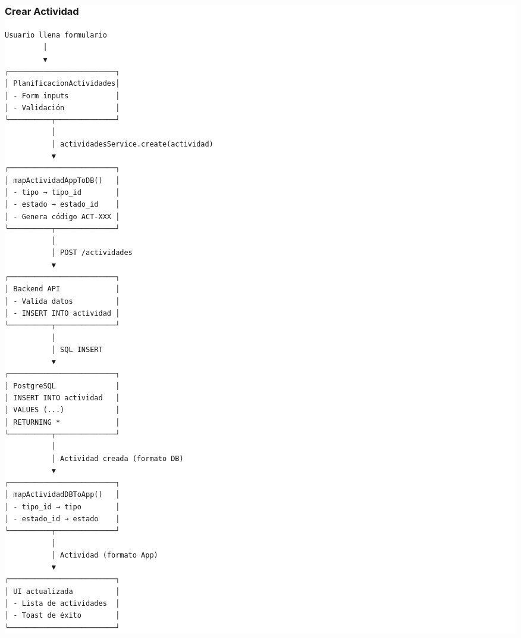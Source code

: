 ### Crear Actividad

```
Usuario llena formulario
         │
         ▼
┌─────────────────────────┐
│ PlanificacionActividades│
│ - Form inputs           │
│ - Validación            │
└──────────┬──────────────┘
           │
           │ actividadesService.create(actividad)
           ▼
┌─────────────────────────┐
│ mapActividadAppToDB()   │
│ - tipo → tipo_id        │
│ - estado → estado_id    │
│ - Genera código ACT-XXX │
└──────────┬──────────────┘
           │
           │ POST /actividades
           ▼
┌─────────────────────────┐
│ Backend API             │
│ - Valida datos          │
│ - INSERT INTO actividad │
└──────────┬──────────────┘
           │
           │ SQL INSERT
           ▼
┌─────────────────────────┐
│ PostgreSQL              │
│ INSERT INTO actividad   │
│ VALUES (...)            │
│ RETURNING *             │
└──────────┬──────────────┘
           │
           │ Actividad creada (formato DB)
           ▼
┌─────────────────────────┐
│ mapActividadDBToApp()   │
│ - tipo_id → tipo        │
│ - estado_id → estado    │
└──────────┬──────────────┘
           │
           │ Actividad (formato App)
           ▼
┌─────────────────────────┐
│ UI actualizada          │
│ - Lista de actividades  │
│ - Toast de éxito        │
└─────────────────────────┘
```
